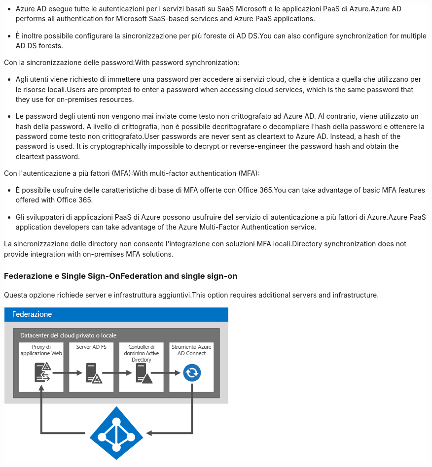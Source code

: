 - <span data-ttu-id="3f1a6-189">Azure AD esegue tutte le autenticazioni per i servizi basati su SaaS Microsoft e le applicazioni PaaS di Azure.</span><span class="sxs-lookup"><span data-stu-id="3f1a6-189">Azure AD performs all authentication for Microsoft SaaS-based services and Azure PaaS applications.</span></span>
    
- <span data-ttu-id="3f1a6-190">È inoltre possibile configurare la sincronizzazione per più foreste di AD DS.</span><span class="sxs-lookup"><span data-stu-id="3f1a6-190">You can also configure synchronization for multiple AD DS forests.</span></span>
    
<span data-ttu-id="3f1a6-191">Con la sincronizzazione delle password:</span><span class="sxs-lookup"><span data-stu-id="3f1a6-191">With password synchronization:</span></span>
  
- <span data-ttu-id="3f1a6-192">Agli utenti viene richiesto di immettere una password per accedere ai servizi cloud, che è identica a quella che utilizzano per le risorse locali.</span><span class="sxs-lookup"><span data-stu-id="3f1a6-192">Users are prompted to enter a password when accessing cloud services, which is the same password that they use for on-premises resources.</span></span>
    
- <span data-ttu-id="3f1a6-p114">Le password degli utenti non vengono mai inviate come testo non crittografato ad Azure AD. Al contrario, viene utilizzato un hash della password. A livello di crittografia, non è possibile decrittografare o decompilare l'hash della password e ottenere la password come testo non crittografato.</span><span class="sxs-lookup"><span data-stu-id="3f1a6-p114">User passwords are never sent as cleartext to Azure AD. Instead, a hash of the password is used. It is cryptographically impossible to decrypt or reverse-engineer the password hash and obtain the cleartext password.</span></span> 
    
<span data-ttu-id="3f1a6-196">Con l'autenticazione a più fattori (MFA):</span><span class="sxs-lookup"><span data-stu-id="3f1a6-196">With multi-factor authentication (MFA):</span></span>
  
- <span data-ttu-id="3f1a6-197">È possibile usufruire delle caratteristiche di base di MFA offerte con Office 365.</span><span class="sxs-lookup"><span data-stu-id="3f1a6-197">You can take advantage of basic MFA features offered with Office 365.</span></span>
    
- <span data-ttu-id="3f1a6-198">Gli sviluppatori di applicazioni PaaS di Azure possono usufruire del servizio di autenticazione a più fattori di Azure.</span><span class="sxs-lookup"><span data-stu-id="3f1a6-198">Azure PaaS application developers can take advantage of the Azure Multi-Factor Authentication service.</span></span>
    
<span data-ttu-id="3f1a6-199">La sincronizzazione delle directory non consente l'integrazione con soluzioni MFA locali.</span><span class="sxs-lookup"><span data-stu-id="3f1a6-199">Directory synchronization does not provide integration with on-premises MFA solutions.</span></span>
  
### <a name="federation-and-single-sign-on"></a><span data-ttu-id="3f1a6-200">Federazione e Single Sign-On</span><span class="sxs-lookup"><span data-stu-id="3f1a6-200">Federation and single sign-on</span></span>

<span data-ttu-id="3f1a6-201">Questa opzione richiede server e infrastruttura aggiuntivi.</span><span class="sxs-lookup"><span data-stu-id="3f1a6-201">This option requires additional servers and infrastructure.</span></span> 
  
![Server necessari per l'autenticazione federata](images/1e54f0d2-e650-4eb5-957f-4f1d3c44da16.png)
  